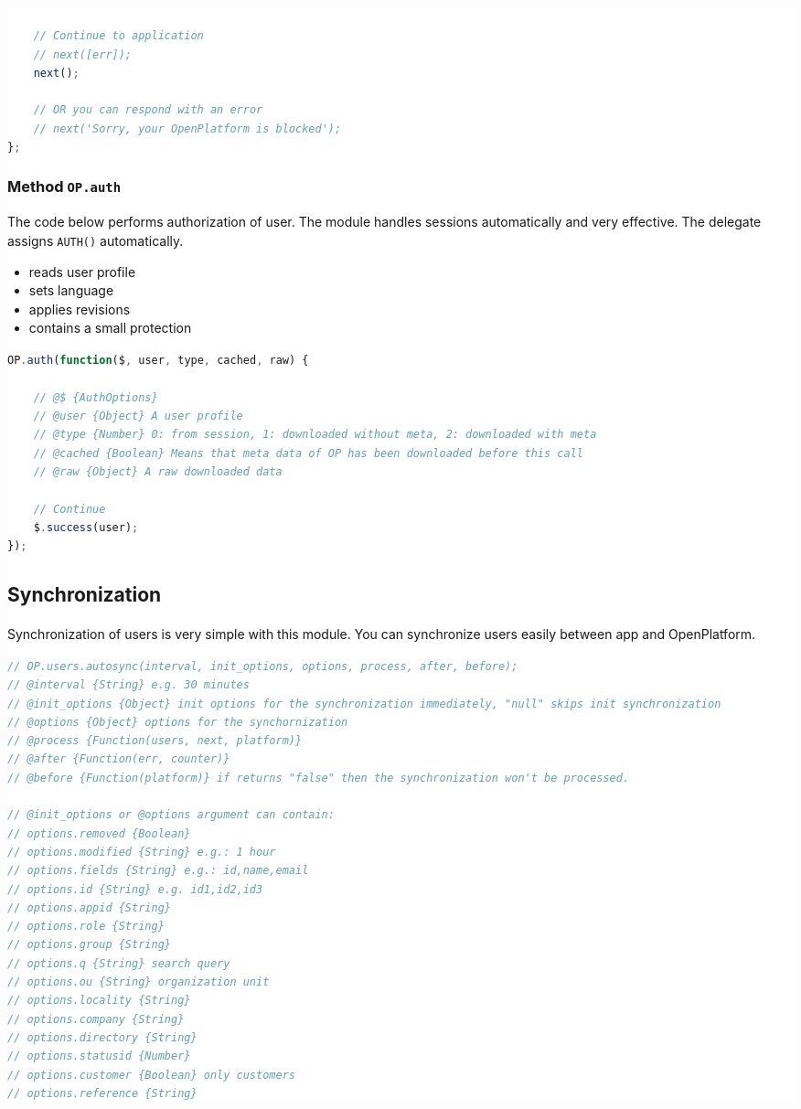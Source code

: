```javascript

	// Continue to application
	// next([err]);
	next();
	
	// OR you can respond with an error
	// next('Sorry, your OpenPlatform is blocked');
};
```

### Method `OP.auth`

The code below performs authorization of user. The module handles sessions automatically and very effective. The delegate assigns `AUTH()` automatically.

- reads user profile
- sets language
- applies revisions
- contains a small protection

```javascript
OP.auth(function($, user, type, cached, raw) {

	// @$ {AuthOptions}
	// @user {Object} A user profile
	// @type {Number} 0: from session, 1: downloaded without meta, 2: downloaded with meta
	// @cached {Boolean} Means that meta data of OP has been downloaded before this call
	// @raw {Object} A raw downloaded data

	// Continue
	$.success(user);
});
```

## Synchronization

Synchronization of users is very simple with this module. You can synchronize users easily between app and OpenPlatform.

```javascript
// OP.users.autosync(interval, init_options, options, process, after, before);
// @interval {String} e.g. 30 minutes
// @init_options {Object} init options for the synchronization immediately, "null" skips init synchronization
// @options {Object} options for the synchornization
// @process {Function(users, next, platform)}
// @after {Function(err, counter)}
// @before {Function(platform)} if returns "false" then the synchronization won't be processed.

// @init_options or @options argument can contain:
// options.removed {Boolean}
// options.modified {String} e.g.: 1 hour
// options.fields {String} e.g.: id,name,email
// options.id {String} e.g. id1,id2,id3
// options.appid {String}
// options.role {String}
// options.group {String}
// options.q {String} search query
// options.ou {String} organization unit
// options.locality {String}
// options.company {String}
// options.directory {String}
// options.statusid {Number}
// options.customer {Boolean} only customers
// options.reference {String}
```